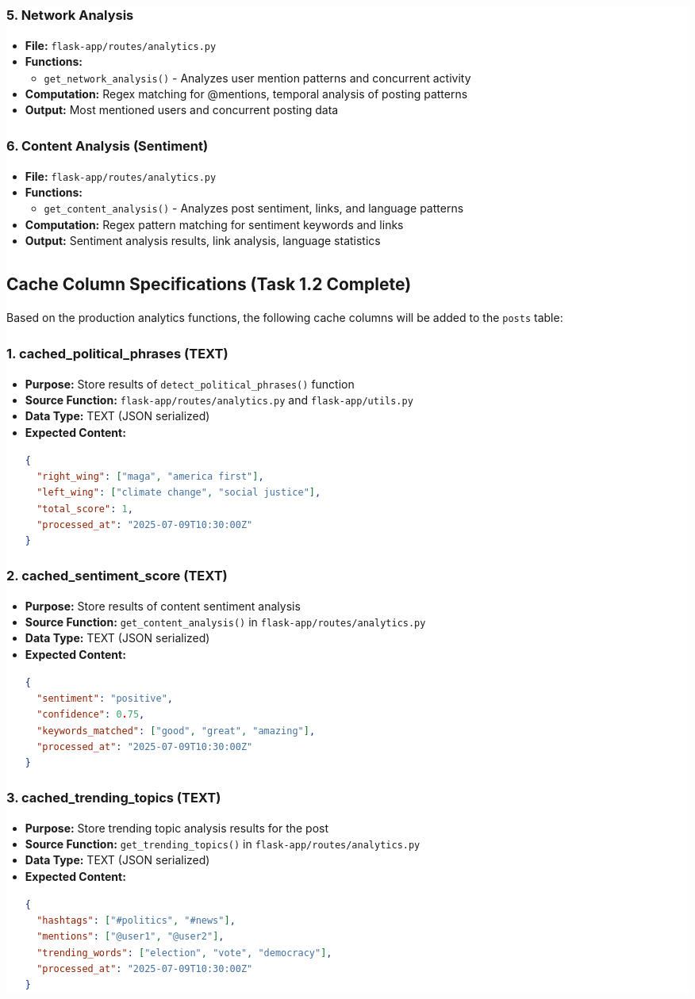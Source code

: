 ### 5. Network Analysis
- **File:** `flask-app/routes/analytics.py`
- **Functions:**
  - `get_network_analysis()` - Analyzes user mention patterns and concurrent activity
- **Computation:** Regex matching for @mentions, temporal analysis of posting patterns
- **Output:** Most mentioned users and concurrent posting data

### 6. Content Analysis (Sentiment)
- **File:** `flask-app/routes/analytics.py`
- **Functions:**
  - `get_content_analysis()` - Analyzes post sentiment, links, and language patterns
- **Computation:** Regex pattern matching for sentiment keywords and links
- **Output:** Sentiment analysis results, link analysis, language statistics

## Cache Column Specifications (Task 1.2 Complete)

Based on the production analytics functions, the following cache columns will be added to the `posts` table:

### 1. cached_political_phrases (TEXT)
- **Purpose:** Store results of `detect_political_phrases()` function
- **Source Function:** `flask-app/routes/analytics.py` and `flask-app/utils.py`
- **Data Type:** TEXT (JSON serialized)
- **Expected Content:** 
  ```json
  {
    "right_wing": ["maga", "america first"],
    "left_wing": ["climate change", "social justice"],
    "total_score": 1,
    "processed_at": "2025-07-09T10:30:00Z"
  }
  ```

### 2. cached_sentiment_score (TEXT)
- **Purpose:** Store results of content sentiment analysis
- **Source Function:** `get_content_analysis()` in `flask-app/routes/analytics.py`
- **Data Type:** TEXT (JSON serialized)
- **Expected Content:**
  ```json
  {
    "sentiment": "positive",
    "confidence": 0.75,
    "keywords_matched": ["good", "great", "amazing"],
    "processed_at": "2025-07-09T10:30:00Z"
  }
  ```

### 3. cached_trending_topics (TEXT)
- **Purpose:** Store trending topic analysis results for the post
- **Source Function:** `get_trending_topics()` in `flask-app/routes/analytics.py`
- **Data Type:** TEXT (JSON serialized)
- **Expected Content:**
  ```json
  {
    "hashtags": ["#politics", "#news"],
    "mentions": ["@user1", "@user2"],
    "trending_words": ["election", "vote", "democracy"],
    "processed_at": "2025-07-09T10:30:00Z"
  }
  ```
